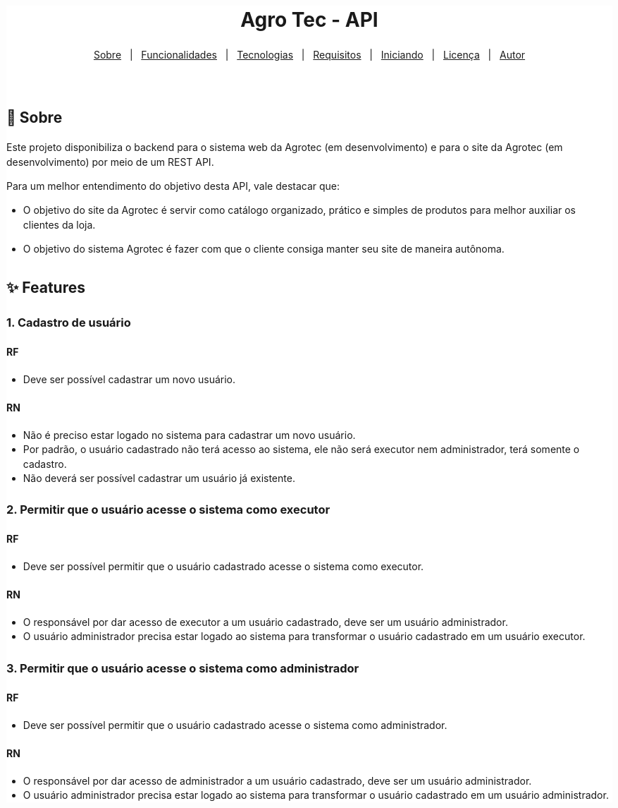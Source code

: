 <h1 align="center">Agro Tec - API</h1>


<p align="center">
  <a href="#dart-sobre">Sobre</a> &#xa0; | &#xa0; 
  <a href="#sparkles-features">Funcionalidades</a> &#xa0; | &#xa0;
  <a href="#rocket-tecnologias">Tecnologias</a> &#xa0; | &#xa0;
  <a href="#white_check_mark-requisitos">Requisitos</a> &#xa0; | &#xa0;
  <a href="#checkered_flag-starting">Iniciando</a> &#xa0; | &#xa0;
  <a href="#memo-license">Licença</a> &#xa0; | &#xa0;
  <a href="https://github.com/elena-calcada" target="_blank">Autor</a>
</p>

<br>

## :dart: Sobre

Este projeto disponibiliza o backend para o sistema web da Agrotec (em desenvolvimento) e para o site da Agrotec (em desenvolvimento) por meio de um REST API.

Para um melhor entendimento do objetivo desta API, vale destacar que:

- O objetivo do site da Agrotec é servir como catálogo organizado, prático e simples de produtos para melhor auxiliar os clientes da loja.

- O objetivo do sistema Agrotec é fazer com que o cliente consiga manter seu site de maneira autônoma.

## :sparkles: Features

### 1. Cadastro de usuário
#### RF
- Deve ser possível cadastrar um novo usuário.
#### RN
- Não é preciso estar logado no sistema para cadastrar um novo usuário.
- Por padrão, o usuário cadastrado não terá acesso ao sistema, ele não será executor nem administrador, terá somente o cadastro.
- Não deverá ser possível cadastrar um usuário já existente.

### 2. Permitir que o usuário acesse o sistema como executor
#### RF
- Deve ser possível permitir que o usuário cadastrado acesse o sistema como executor.
#### RN
- O responsável por dar acesso de executor a um usuário cadastrado, deve ser um usuário administrador.
- O usuário administrador precisa estar logado ao sistema para transformar o usuário cadastrado em um usuário executor.

### 3. Permitir que o usuário acesse o sistema como administrador
#### RF
- Deve ser possível permitir que o usuário cadastrado acesse o sistema como administrador.
#### RN
- O responsável por dar acesso de administrador a um usuário cadastrado, deve ser um usuário administrador.
- O usuário administrador precisa estar logado ao sistema para transformar o usuário cadastrado em um usuário administrador.

